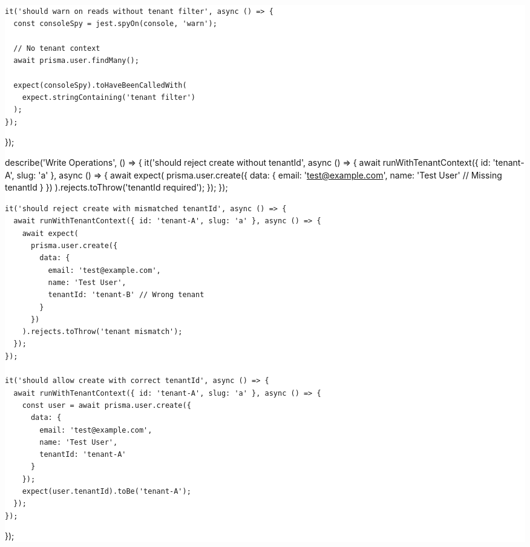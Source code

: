     it('should warn on reads without tenant filter', async () => {
      const consoleSpy = jest.spyOn(console, 'warn');
      
      // No tenant context
      await prisma.user.findMany();
      
      expect(consoleSpy).toHaveBeenCalledWith(
        expect.stringContaining('tenant filter')
      );
    });
  });

  describe('Write Operations', () => {
    it('should reject create without tenantId', async () => {
      await runWithTenantContext({ id: 'tenant-A', slug: 'a' }, async () => {
        await expect(
          prisma.user.create({
            data: {
              email: 'test@example.com',
              name: 'Test User'
              // Missing tenantId
            }
          })
        ).rejects.toThrow('tenantId required');
      });
    });

    it('should reject create with mismatched tenantId', async () => {
      await runWithTenantContext({ id: 'tenant-A', slug: 'a' }, async () => {
        await expect(
          prisma.user.create({
            data: {
              email: 'test@example.com',
              name: 'Test User',
              tenantId: 'tenant-B' // Wrong tenant
            }
          })
        ).rejects.toThrow('tenant mismatch');
      });
    });

    it('should allow create with correct tenantId', async () => {
      await runWithTenantContext({ id: 'tenant-A', slug: 'a' }, async () => {
        const user = await prisma.user.create({
          data: {
            email: 'test@example.com',
            name: 'Test User',
            tenantId: 'tenant-A'
          }
        });
        expect(user.tenantId).toBe('tenant-A');
      });
    });
  });
